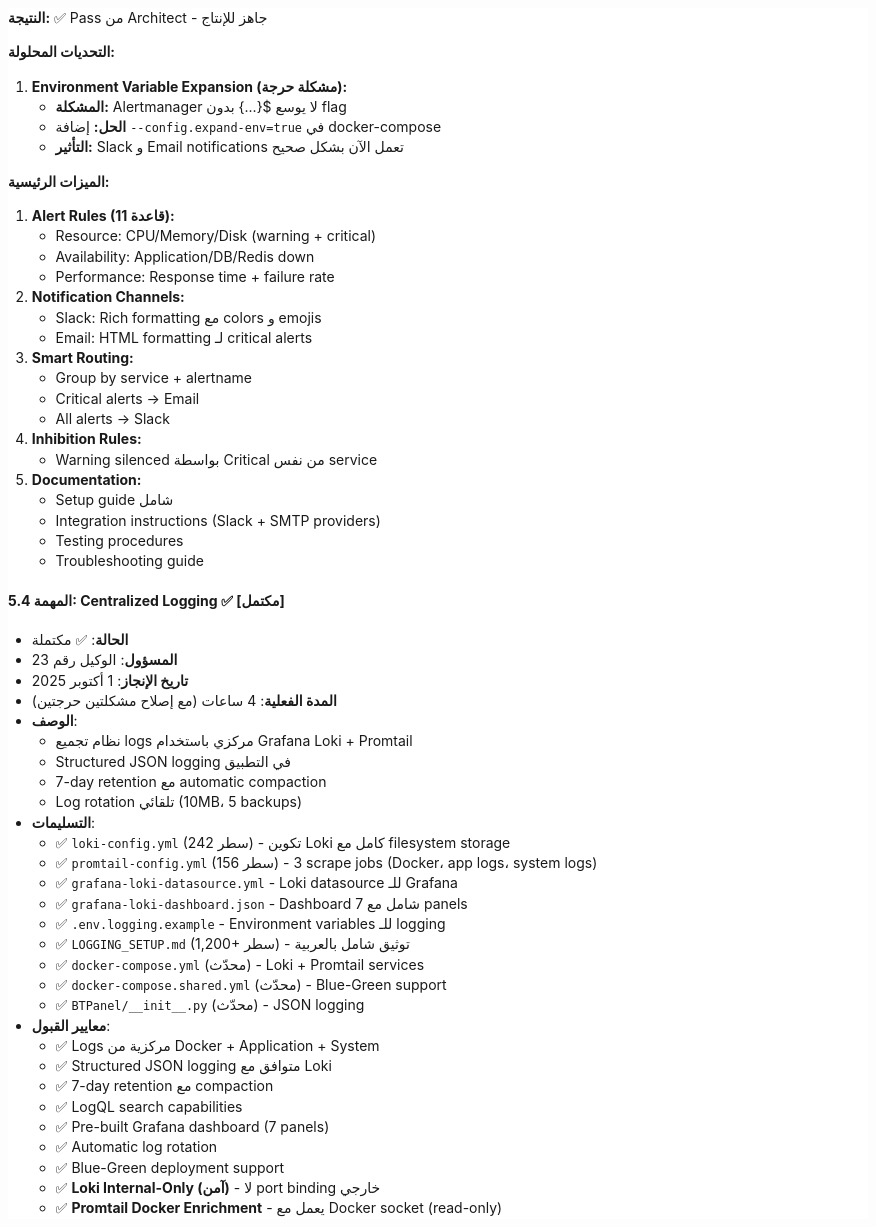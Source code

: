 **النتيجة:** ✅ Pass من Architect - جاهز للإنتاج

**التحديات المحلولة:**
1. **Environment Variable Expansion (مشكلة حرجة):**
   - **المشكلة:** Alertmanager لا يوسع ${...} بدون flag
   - **الحل:** إضافة `--config.expand-env=true` في docker-compose
   - **التأثير:** Slack و Email notifications تعمل الآن بشكل صحيح

**الميزات الرئيسية:**
1. **Alert Rules (11 قاعدة):**
   - Resource: CPU/Memory/Disk (warning + critical)
   - Availability: Application/DB/Redis down
   - Performance: Response time + failure rate
2. **Notification Channels:**
   - Slack: Rich formatting مع colors و emojis
   - Email: HTML formatting لـ critical alerts
3. **Smart Routing:**
   - Group by service + alertname
   - Critical alerts → Email
   - All alerts → Slack
4. **Inhibition Rules:**
   - Warning silenced بواسطة Critical من نفس service
5. **Documentation:**
   - Setup guide شامل
   - Integration instructions (Slack + SMTP providers)
   - Testing procedures
   - Troubleshooting guide

#### المهمة 5.4: Centralized Logging ✅ [مكتمل]
- **الحالة**: ✅ مكتملة
- **المسؤول**: الوكيل رقم 23
- **تاريخ الإنجاز**: 1 أكتوبر 2025
- **المدة الفعلية**: 4 ساعات (مع إصلاح مشكلتين حرجتين)
- **الوصف**:
  - نظام تجميع logs مركزي باستخدام Grafana Loki + Promtail
  - Structured JSON logging في التطبيق
  - 7-day retention مع automatic compaction
  - Log rotation تلقائي (10MB، 5 backups)
- **التسليمات**:
  - ✅ `loki-config.yml` (242 سطر) - تكوين Loki كامل مع filesystem storage
  - ✅ `promtail-config.yml` (156 سطر) - 3 scrape jobs (Docker، app logs، system logs)
  - ✅ `grafana-loki-datasource.yml` - Loki datasource للـ Grafana
  - ✅ `grafana-loki-dashboard.json` - Dashboard شامل مع 7 panels
  - ✅ `.env.logging.example` - Environment variables للـ logging
  - ✅ `LOGGING_SETUP.md` (1,200+ سطر) - توثيق شامل بالعربية
  - ✅ `docker-compose.yml` (محدّث) - Loki + Promtail services
  - ✅ `docker-compose.shared.yml` (محدّث) - Blue-Green support
  - ✅ `BTPanel/__init__.py` (محدّث) - JSON logging
- **معايير القبول**:
  - ✅ Logs مركزية من Docker + Application + System
  - ✅ Structured JSON logging متوافق مع Loki
  - ✅ 7-day retention مع compaction
  - ✅ LogQL search capabilities
  - ✅ Pre-built Grafana dashboard (7 panels)
  - ✅ Automatic log rotation
  - ✅ Blue-Green deployment support
  - ✅ **Loki Internal-Only (آمن)** - لا port binding خارجي
  - ✅ **Promtail Docker Enrichment** - يعمل مع Docker socket (read-only)
